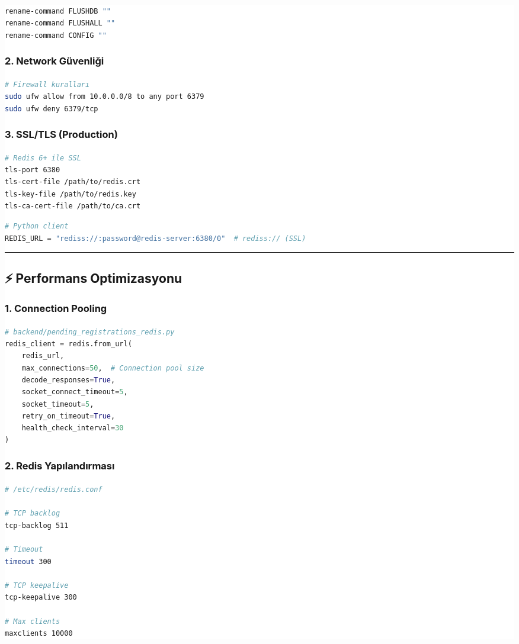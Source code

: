 ```bash
rename-command FLUSHDB ""
rename-command FLUSHALL ""
rename-command CONFIG ""
```

### 2. Network Güvenliği

```bash
# Firewall kuralları
sudo ufw allow from 10.0.0.0/8 to any port 6379
sudo ufw deny 6379/tcp
```

### 3. SSL/TLS (Production)

```bash
# Redis 6+ ile SSL
tls-port 6380
tls-cert-file /path/to/redis.crt
tls-key-file /path/to/redis.key
tls-ca-cert-file /path/to/ca.crt
```

```python
# Python client
REDIS_URL = "rediss://:password@redis-server:6380/0"  # rediss:// (SSL)
```

---

## ⚡ Performans Optimizasyonu

### 1. Connection Pooling

```python
# backend/pending_registrations_redis.py
redis_client = redis.from_url(
    redis_url,
    max_connections=50,  # Connection pool size
    decode_responses=True,
    socket_connect_timeout=5,
    socket_timeout=5,
    retry_on_timeout=True,
    health_check_interval=30
)
```

### 2. Redis Yapılandırması

```bash
# /etc/redis/redis.conf

# TCP backlog
tcp-backlog 511

# Timeout
timeout 300

# TCP keepalive
tcp-keepalive 300

# Max clients
maxclients 10000
```
